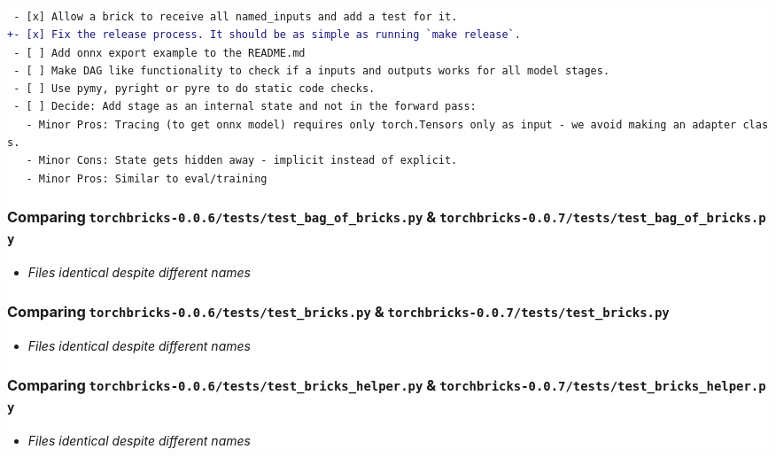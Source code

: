 ```diff
 - [x] Allow a brick to receive all named_inputs and add a test for it.
+- [x] Fix the release process. It should be as simple as running `make release`.
 - [ ] Add onnx export example to the README.md
 - [ ] Make DAG like functionality to check if a inputs and outputs works for all model stages.
 - [ ] Use pymy, pyright or pyre to do static code checks. 
 - [ ] Decide: Add stage as an internal state and not in the forward pass:
   - Minor Pros: Tracing (to get onnx model) requires only torch.Tensors only as input - we avoid making an adapter class. 
   - Minor Cons: State gets hidden away - implicit instead of explicit.
   - Minor Pros: Similar to eval/training
```

### Comparing `torchbricks-0.0.6/tests/test_bag_of_bricks.py` & `torchbricks-0.0.7/tests/test_bag_of_bricks.py`

 * *Files identical despite different names*

### Comparing `torchbricks-0.0.6/tests/test_bricks.py` & `torchbricks-0.0.7/tests/test_bricks.py`

 * *Files identical despite different names*

### Comparing `torchbricks-0.0.6/tests/test_bricks_helper.py` & `torchbricks-0.0.7/tests/test_bricks_helper.py`

 * *Files identical despite different names*

